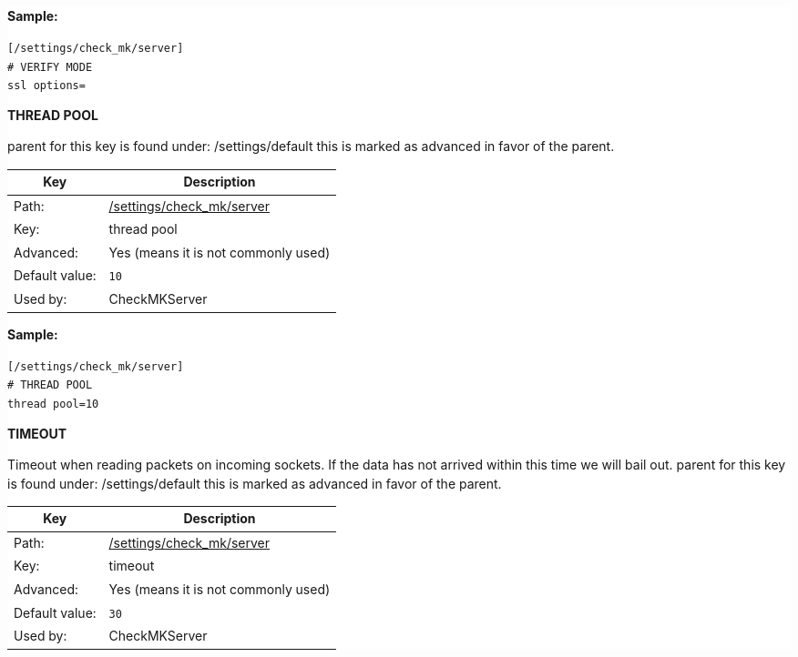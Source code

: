 
**Sample:**

```
[/settings/check_mk/server]
# VERIFY MODE
ssl options=
```


<a name="/settings/check_mk/server_thread pool"/>

**THREAD POOL**

 parent for this key is found under: /settings/default this is marked as advanced in favor of the parent.





| Key            | Description                                             |
|----------------|---------------------------------------------------------|
| Path:          | [/settings/check_mk/server](#/settings/check_mk/server) |
| Key:           | thread pool                                             |
| Advanced:      | Yes (means it is not commonly used)                     |
| Default value: | `10`                                                    |
| Used by:       | CheckMKServer                                           |


**Sample:**

```
[/settings/check_mk/server]
# THREAD POOL
thread pool=10
```


<a name="/settings/check_mk/server_timeout"/>

**TIMEOUT**

Timeout when reading packets on incoming sockets. If the data has not arrived within this time we will bail out. parent for this key is found under: /settings/default this is marked as advanced in favor of the parent.





| Key            | Description                                             |
|----------------|---------------------------------------------------------|
| Path:          | [/settings/check_mk/server](#/settings/check_mk/server) |
| Key:           | timeout                                                 |
| Advanced:      | Yes (means it is not commonly used)                     |
| Default value: | `30`                                                    |
| Used by:       | CheckMKServer                                           |
